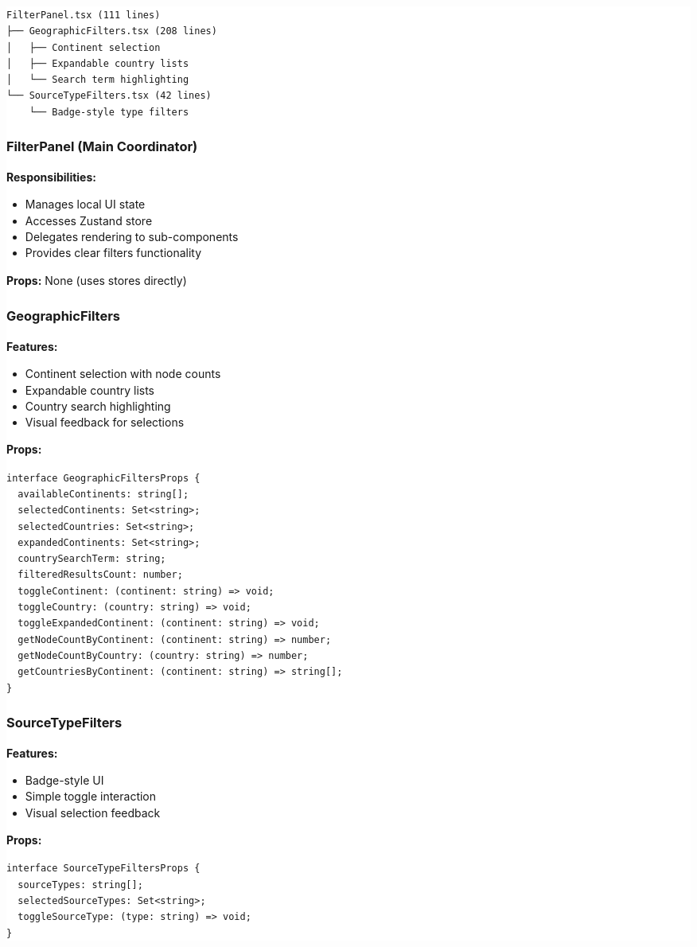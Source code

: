 ```
FilterPanel.tsx (111 lines)
├── GeographicFilters.tsx (208 lines)
│   ├── Continent selection
│   ├── Expandable country lists
│   └── Search term highlighting
└── SourceTypeFilters.tsx (42 lines)
    └── Badge-style type filters
```

### FilterPanel (Main Coordinator)

**Responsibilities:**
- Manages local UI state
- Accesses Zustand store
- Delegates rendering to sub-components
- Provides clear filters functionality

**Props:** None (uses stores directly)

### GeographicFilters

**Features:**
- Continent selection with node counts
- Expandable country lists
- Country search highlighting
- Visual feedback for selections

**Props:**
```tsx
interface GeographicFiltersProps {
  availableContinents: string[];
  selectedContinents: Set<string>;
  selectedCountries: Set<string>;
  expandedContinents: Set<string>;
  countrySearchTerm: string;
  filteredResultsCount: number;
  toggleContinent: (continent: string) => void;
  toggleCountry: (country: string) => void;
  toggleExpandedContinent: (continent: string) => void;
  getNodeCountByContinent: (continent: string) => number;
  getNodeCountByCountry: (country: string) => number;
  getCountriesByContinent: (continent: string) => string[];
}
```

### SourceTypeFilters

**Features:**
- Badge-style UI
- Simple toggle interaction
- Visual selection feedback

**Props:**
```tsx
interface SourceTypeFiltersProps {
  sourceTypes: string[];
  selectedSourceTypes: Set<string>;
  toggleSourceType: (type: string) => void;
}
```
